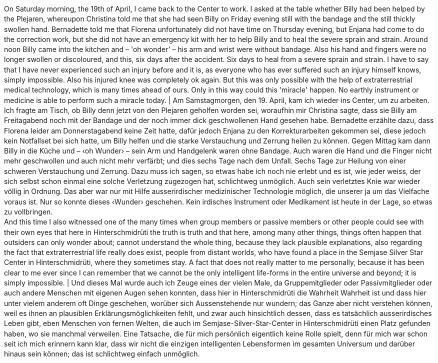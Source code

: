 On Saturday morning, the 19th of April, I came back to the Center to work. I asked at the table whether Billy had been helped by the Plejaren, whereupon Christina told me that she had seen Billy on Friday evening still with the bandage and the still thickly swollen hand. Bernadette told me that Florena unfortunately did not have time on Thursday evening, but Enjana had come to do the correction work, but she did not have an emergency kit with her to help Billy and to heal the severe sprain and strain. Around noon Billy came into the kitchen and – 'oh wonder' – his arm and wrist were without bandage. Also his hand and fingers were no longer swollen or discoloured, and this, six days after the accident. Six days to heal from a severe sprain and strain. I have to say that I have never experienced such an injury before and it is, as everyone who has ever suffered such an injury himself knows, simply impossible. Also his injured knee was completely ok again. But this was only possible with the help of extraterrestrial medical technology, which is many times ahead of ours. Only in this way could this 'miracle' happen. No earthly instrument or medicine is able to perform such a miracle today.  | Am Samstagmorgen, den 19. April, kam ich wieder ins Center, um zu arbeiten. Ich fragte am Tisch, ob Billy denn jetzt von den Plejaren geholfen worden sei, woraufhin mir Christina sagte, dass sie Billy am Freitagabend noch mit der Bandage und der noch immer dick geschwollenen Hand gesehen habe. Bernadette erzählte dazu, dass Florena leider am Donnerstagabend keine Zeit hatte, dafür jedoch Enjana zu den Korrekturarbeiten gekommen sei, diese jedoch kein Notfallset bei sich hatte, um Billy helfen und die starke Verstauchung und Zerrung heilen zu können. Gegen Mittag kam dann Billy in die Küche und – ‹oh Wunder› – sein Arm und Handgelenk waren ohne Bandage. Auch waren die Hand und die Finger nicht mehr geschwollen und auch nicht mehr verfärbt; und dies sechs Tage nach dem Unfall. Sechs Tage zur Heilung von einer schweren Verstauchung und Zerrung. Dazu muss ich sagen, so etwas habe ich noch nie erlebt und es ist, wie jeder weiss, der sich selbst schon einmal eine solche Verletzung zugezogen hat, schlichtweg unmöglich. Auch sein verletztes Knie war wieder völlig in Ordnung. Das aber war nur mit Hilfe ausserirdischer medizinischer Technologie möglich, die unserer ja um das Vielfache voraus ist. Nur so konnte dieses ‹Wunder› geschehen. Kein irdisches Instrument oder Medikament ist heute in der Lage, so etwas zu vollbringen.   
And this time I also witnessed one of the many times when group members or passive members or other people could see with their own eyes that here in Hinterschmidrüti the truth is truth and that here, among many other things, things often happen that outsiders can only wonder about; cannot understand the whole thing, because they lack plausible explanations, also regarding the fact that extraterrestrial life really does exist, people from distant worlds, who have found a place in the Semjase Silver Star Center in Hinterschmidrüti, where they sometimes stay. A fact that does not really matter to me personally, because it has been clear to me ever since I can remember that we cannot be the only intelligent life-forms in the entire universe and beyond; it is simply impossible.  | Und dieses Mal wurde auch ich Zeuge eines der vielen Male, da Gruppemitglieder oder Passivmitglieder oder auch andere Menschen mit eigenen Augen sehen konnten, dass hier in Hinterschmidrüti die Wahrheit Wahrheit ist und dass hier unter vielem anderem oft Dinge geschehen, worüber sich Aussenstehende nur wundern; das Ganze aber nicht verstehen können, weil es ihnen an plausiblen Erklärungsmöglichkeiten fehlt, und zwar auch hinsichtlich dessen, dass es tatsächlich ausserirdisches Leben gibt, eben Menschen von fernen Welten, die auch im Semjase-Silver-Star-Center in Hinterschmidrüti einen Platz gefunden haben, wo sie manchmal verweilen. Eine Tatsache, die für mich persönlich eigentlich keine Rolle spielt, denn für mich war schon seit ich mich erinnern kann klar, dass wir nicht die einzigen intelligenten Lebensformen im gesamten Universum und darüber hinaus sein können; das ist schlichtweg einfach unmöglich.   
